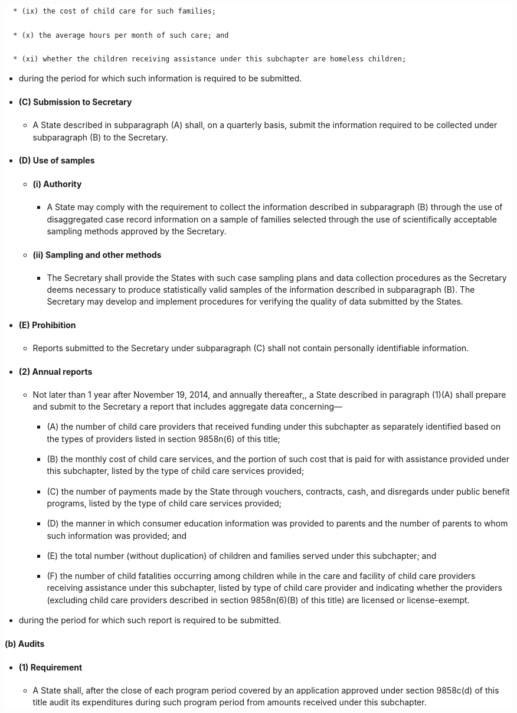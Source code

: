       * (ix) the cost of child care for such families;

      * (x) the average hours per month of such care; and

      * (xi) whether the children receiving assistance under this subchapter are homeless children;


  * during the period for which such information is required to be submitted.

  * #### (C) Submission to Secretary
    * A State described in subparagraph (A) shall, on a quarterly basis, submit the information required to be collected under subparagraph (B) to the Secretary.

  * #### (D) Use of samples
    * #### (i) Authority
      * A State may comply with the requirement to collect the information described in subparagraph (B) through the use of disaggregated case record information on a sample of families selected through the use of scientifically acceptable sampling methods approved by the Secretary.

    * #### (ii) Sampling and other methods
      * The Secretary shall provide the States with such case sampling plans and data collection procedures as the Secretary deems necessary to produce statistically valid samples of the information described in subparagraph (B). The Secretary may develop and implement procedures for verifying the quality of data submitted by the States.

  * #### (E) Prohibition
    * Reports submitted to the Secretary under subparagraph (C) shall not contain personally identifiable information.

* #### (2) Annual reports
  * Not later than 1 year after November 19, 2014, and annually thereafter,, a State described in paragraph (1)(A) shall prepare and submit to the Secretary a report that includes aggregate data concerning—

    * (A) the number of child care providers that received funding under this subchapter as separately identified based on the types of providers listed in section 9858n(6) of this title;

    * (B) the monthly cost of child care services, and the portion of such cost that is paid for with assistance provided under this subchapter, listed by the type of child care services provided;

    * (C) the number of payments made by the State through vouchers, contracts, cash, and disregards under public benefit programs, listed by the type of child care services provided;

    * (D) the manner in which consumer education information was provided to parents and the number of parents to whom such information was provided; and

    * (E) the total number (without duplication) of children and families served under this subchapter; and

    * (F) the number of child fatalities occurring among children while in the care and facility of child care providers receiving assistance under this subchapter, listed by type of child care provider and indicating whether the providers (excluding child care providers described in section 9858n(6)(B) of this title) are licensed or license-exempt.


* during the period for which such report is required to be submitted.

#### (b) Audits
* #### (1) Requirement
  * A State shall, after the close of each program period covered by an application approved under section 9858c(d) of this title audit its expenditures during such program period from amounts received under this subchapter.
